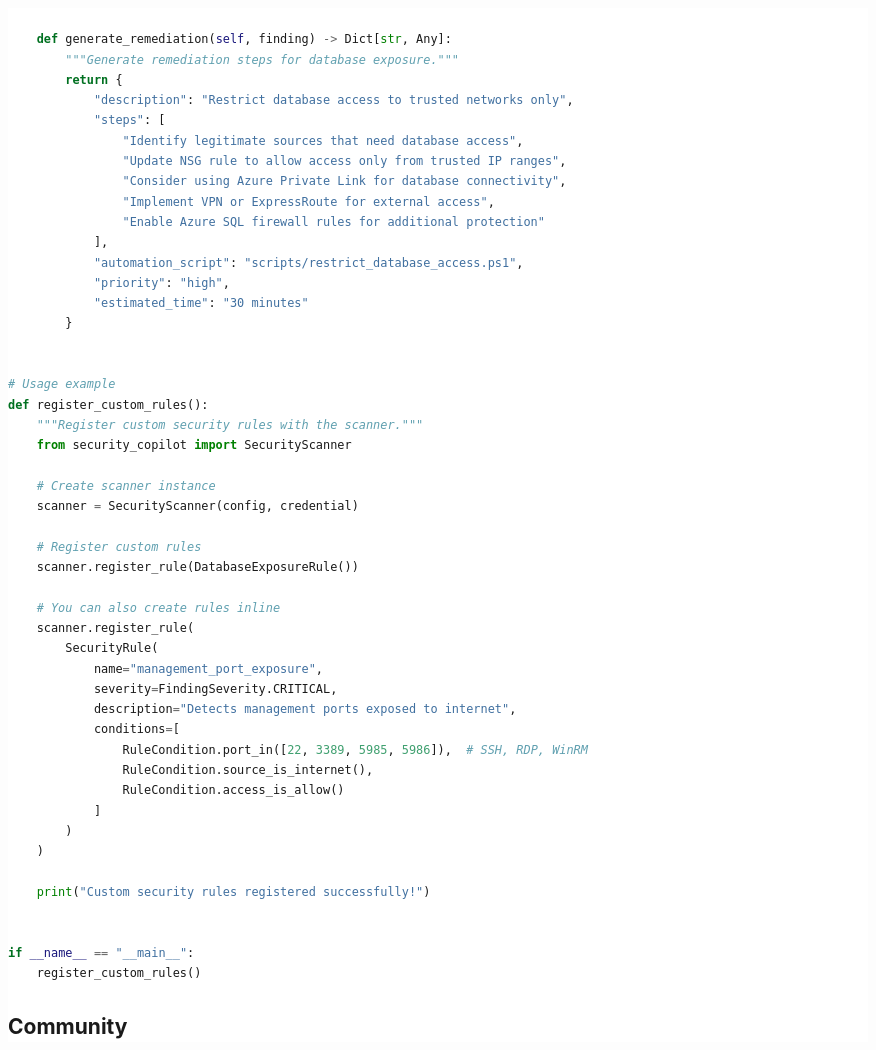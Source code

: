 ```python
    
    def generate_remediation(self, finding) -> Dict[str, Any]:
        """Generate remediation steps for database exposure."""
        return {
            "description": "Restrict database access to trusted networks only",
            "steps": [
                "Identify legitimate sources that need database access",
                "Update NSG rule to allow access only from trusted IP ranges",
                "Consider using Azure Private Link for database connectivity",
                "Implement VPN or ExpressRoute for external access",
                "Enable Azure SQL firewall rules for additional protection"
            ],
            "automation_script": "scripts/restrict_database_access.ps1",
            "priority": "high",
            "estimated_time": "30 minutes"
        }


# Usage example
def register_custom_rules():
    """Register custom security rules with the scanner."""
    from security_copilot import SecurityScanner
    
    # Create scanner instance
    scanner = SecurityScanner(config, credential)
    
    # Register custom rules
    scanner.register_rule(DatabaseExposureRule())
    
    # You can also create rules inline
    scanner.register_rule(
        SecurityRule(
            name="management_port_exposure",
            severity=FindingSeverity.CRITICAL,
            description="Detects management ports exposed to internet",
            conditions=[
                RuleCondition.port_in([22, 3389, 5985, 5986]),  # SSH, RDP, WinRM
                RuleCondition.source_is_internet(),
                RuleCondition.access_is_allow()
            ]
        )
    )
    
    print("Custom security rules registered successfully!")


if __name__ == "__main__":
    register_custom_rules()
```

## Community
